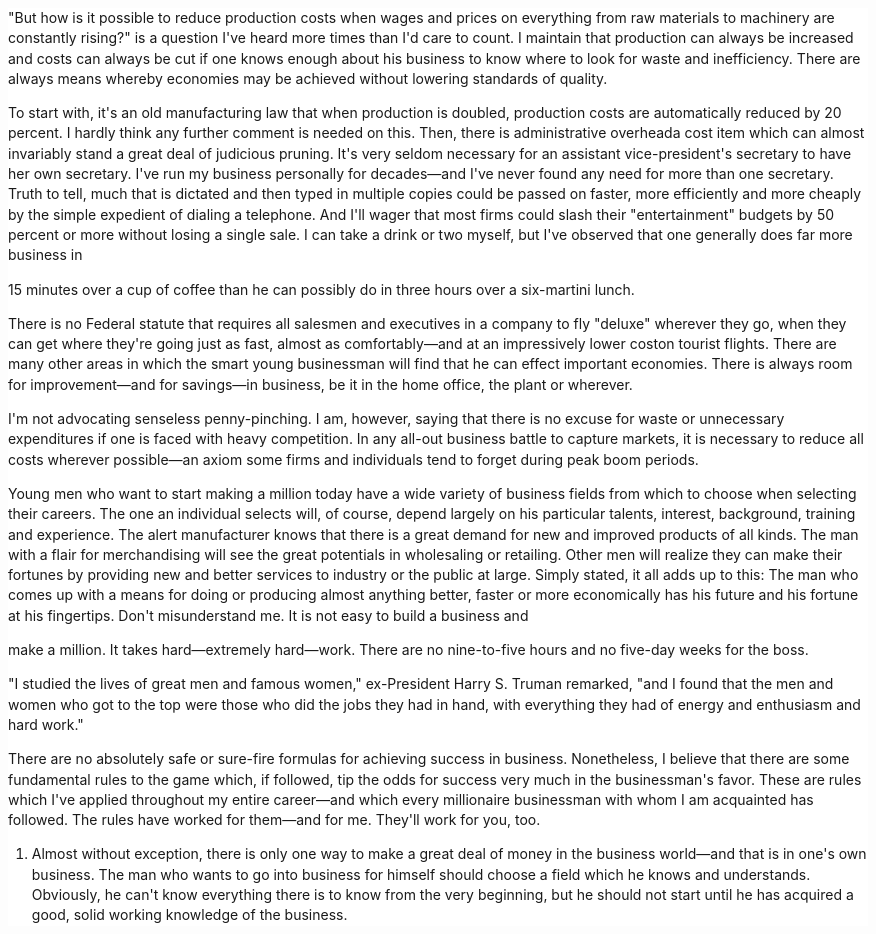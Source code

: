 "But how is it possible to reduce production costs when wages and prices on everything from raw materials to machinery are constantly rising?" is a question I've heard more times than I'd care to count. I maintain that production can always be increased and costs can always be cut if one knows enough about his business to know where to look for waste and inefficiency. There are always means whereby economies may be achieved without lowering standards of quality.

To start with, it's an old manufacturing law that when production is doubled, production costs are automatically reduced by 20 percent. I hardly think any further comment is needed on this. Then, there is administrative overheada cost item which can almost invariably stand a great deal of judicious pruning. It's very seldom necessary for an assistant vice-president's secretary to have her own secretary. I've run my business personally for decades—and I've never found any need for more than one secretary. Truth to tell, much that is dictated and then typed in multiple copies could be passed on faster, more efficiently and more cheaply by the simple expedient of dialing a telephone. And I'll wager that most firms could slash their "entertainment" budgets by 50 percent or more without losing a single sale. I can take a drink or two myself, but I've observed that one generally does far more business in

15 minutes over a cup of coffee than he can possibly do in three hours over a six-martini lunch.

There is no Federal statute that requires all salesmen and executives in a company to fly "deluxe" wherever they go, when they can get where they're going just as fast, almost as comfortably—and at an impressively lower coston tourist flights. There are many other areas in which the smart young businessman will find that he can effect important economies. There is always room for improvement—and for savings—in business, be it in the home office, the plant or wherever.

I'm not advocating senseless penny-pinching. I am, however, saying that there is no excuse for waste or unnecessary expenditures if one is faced with heavy competition. In any all-out business battle to capture markets, it is necessary to reduce all costs wherever possible—an axiom some firms and individuals tend to forget during peak boom periods.

Young men who want to start making a million today have a wide variety of business fields from which to choose when selecting their careers. The one an individual selects will, of course, depend largely on his particular talents, interest, background, training and experience. The alert manufacturer knows that there is a great demand for new and improved products of all kinds. The man with a flair for merchandising will see the great potentials in wholesaling or retailing. Other men will realize they can make their fortunes by providing new and better services to industry or the public at large. Simply stated, it all adds up to this: The man who comes up with a means for doing or producing almost anything better, faster or more economically has his future and his fortune at his fingertips. Don't misunderstand me. It is not easy to build a business and

make a million. It takes hard—extremely hard—work. There are no nine-to-five hours and no five-day weeks for the boss.

"I studied the lives of great men and famous women," ex-President Harry S. Truman remarked, "and I found that the men and women who got to the top were those who did the jobs they had in hand, with everything they had of energy and enthusiasm and hard work."

There are no absolutely safe or sure-fire formulas for achieving success in business. Nonetheless, I believe that there are some fundamental rules to the game which, if followed, tip the odds for success very much in the businessman's favor. These are rules which I've applied throughout my entire career—and which every millionaire businessman with whom I am acquainted has followed. The rules have worked for them—and for me. They'll work for you, too.

1. Almost without exception, there is only one way to make a great deal of money in the business world—and that is in one's own business. The man who wants to go into business for himself should choose a field which he knows and understands. Obviously, he can't know everything there is to know from the very beginning, but he should not start until he has acquired a good, solid working knowledge of the business.
